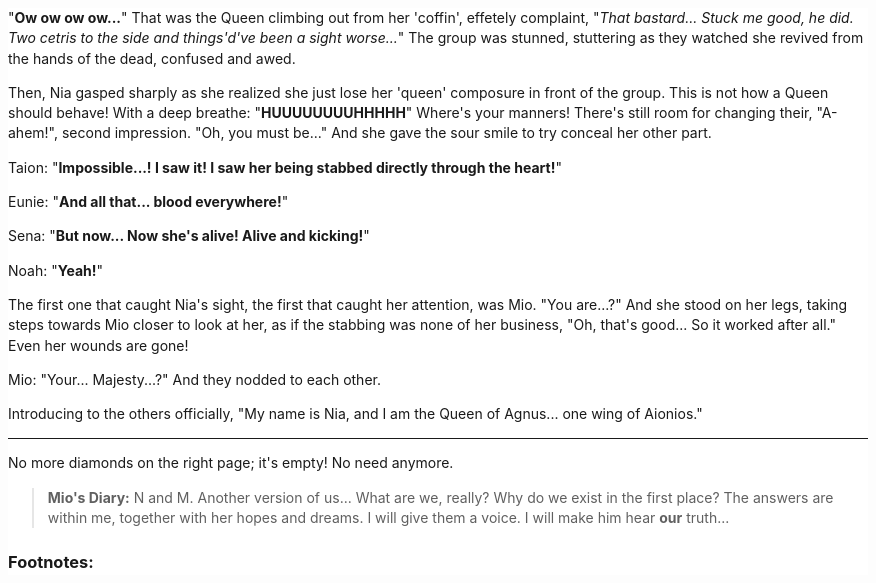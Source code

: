 "**Ow ow ow ow...**" That was the Queen climbing out from her 'coffin', effetely complaint, "_That bastard... Stuck me good, he did. Two cetris to the side and things'd've been a sight worse..._" The group was stunned, stuttering as they watched she revived from the hands of the dead, confused and awed. 

Then, Nia gasped sharply as she realized she just lose her 'queen' composure in front of the group. This is not how a Queen should behave! With a deep breathe: "**HUUUUUUUUHHHHH**" Where's your manners! There's still room for changing their, "A-ahem!", second impression. "Oh, you must be..." And she gave the sour smile to try conceal her other part. 

Taion: "**Impossible...! I saw it! I saw her being stabbed directly through the heart!**"

Eunie: "**And all that... blood everywhere!**"

Sena: "**But now... Now she's alive! Alive and kicking!**"

Noah: "**Yeah!**"

The first one that caught Nia's sight, the first that caught her attention, was Mio. "You are...?" And she stood on her legs, taking steps towards Mio closer to look at her, as if the stabbing was none of her business, "Oh, that's good... So it worked after all." Even her wounds are gone! 

Mio: "Your... Majesty...?" And they nodded to each other. 

Introducing to the others officially, "My name is Nia, and I am the Queen of Agnus... one wing of Aionios."

---

No more diamonds on the right page; it's empty! No need anymore.

> **Mio's Diary:** N and M. Another version of us... What are we, really? Why do we exist in the first place? The answers are within me, together with her hopes and dreams. I will give them a voice. I will make him hear **our** truth...

### Footnotes:
